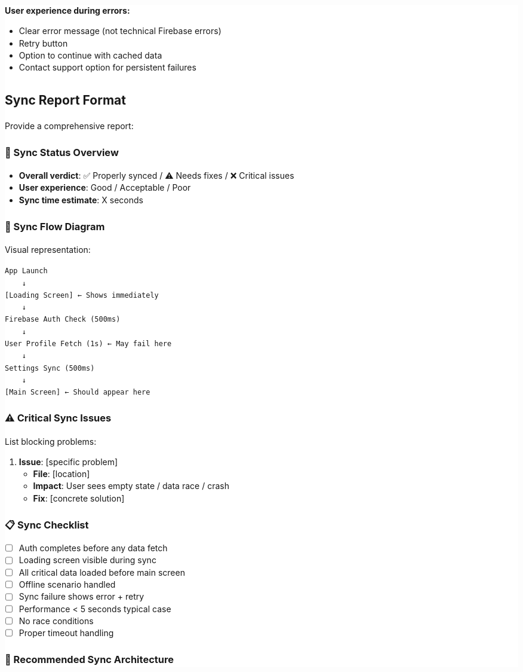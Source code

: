 **User experience during errors:**
- Clear error message (not technical Firebase errors)
- Retry button
- Option to continue with cached data
- Contact support option for persistent failures

## Sync Report Format

Provide a comprehensive report:

### 🎯 Sync Status Overview
- **Overall verdict**: ✅ Properly synced / ⚠️ Needs fixes / ❌ Critical issues
- **User experience**: Good / Acceptable / Poor
- **Sync time estimate**: X seconds

### 🔄 Sync Flow Diagram
Visual representation:
```
App Launch
    ↓
[Loading Screen] ← Shows immediately
    ↓
Firebase Auth Check (500ms)
    ↓
User Profile Fetch (1s) ← May fail here
    ↓
Settings Sync (500ms)
    ↓
[Main Screen] ← Should appear here
```

### ⚠️ Critical Sync Issues
List blocking problems:
1. **Issue**: [specific problem]
   - **File**: [location]
   - **Impact**: User sees empty state / data race / crash
   - **Fix**: [concrete solution]

### 📋 Sync Checklist
- [ ] Auth completes before any data fetch
- [ ] Loading screen visible during sync
- [ ] All critical data loaded before main screen
- [ ] Offline scenario handled
- [ ] Sync failure shows error + retry
- [ ] Performance < 5 seconds typical case
- [ ] No race conditions
- [ ] Proper timeout handling

### 🔧 Recommended Sync Architecture

